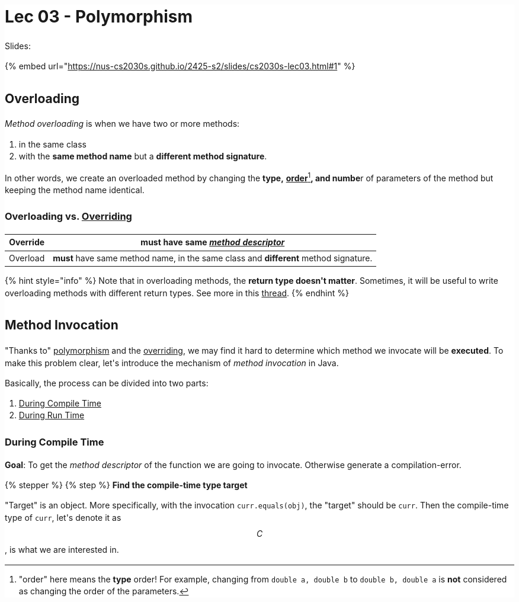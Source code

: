 # Lec  03 - Polymorphism

Slides:

{% embed url="https://nus-cs2030s.github.io/2425-s2/slides/cs2030s-lec03.html#1" %}

## Overloading

_Method overloading_ is when we have two or more methods:

1. in the same class
2. with the **same method name** but a **different method signature**.

In other words, we create an overloaded method by changing the **type,** [**order**](#user-content-fn-1)[^1]**, and numbe**r of parameters of the method but keeping the method name identical.

### Overloading vs. [Overriding](../lec-02-class-instance-methods-inheritance/#overriding)

| Override | **must** have same [_method descriptor_](../lec-02-class-instance-methods-inheritance/#method-signature-and-descriptor) |
| -------- | ----------------------------------------------------------------------------------------------------------------------- |
| Overload | **must** have same method name, in the same class and **different** method signature.                                   |

{% hint style="info" %}
Note that in overloading methods, the **return type doesn't matter**. Sometimes, it will be useful to write overloading methods with different return types. See more in this [thread](https://edstem.org/us/courses/72783/discussion/6049016?comment=14044537).
{% endhint %}

## Method Invocation

"Thanks to" [polymorphism](./#polymorphism) and the [overriding](../lec-02-class-instance-methods-inheritance/#overriding), we may find it hard to determine which method we invocate will be **executed**. To make this problem clear, let's introduce the mechanism of _method invocation_ in Java.

Basically, the process can be divided into two parts:

1. [During Compile Time](./#during-compile-time)
2. [During Run Time](./#during-run-time)

### During Compile Time

**Goal**: To get the _method descriptor_ of the function we are going to invocate. Otherwise generate a compilation-error.

{% stepper %}
{% step %}
**Find the compile-time type target**

"Target" is an object. More specifically, with the invocation `curr.equals(obj)`, the "target" should be `curr`. Then the compile-time type of `curr`, let's denote it as $$C$$, is what we are interested in.


[^1]: "order" here means the **type** order! For example, changing from `double a, double b` to `double b, double a` is **not** considered as changing the order of the parameters.
[^2]: The arguments should be **compile-time type** since during compile-time, we have no idea about the run-time.
[^3]: "cannot" doesn't mean the type must be exactly the same! Note that the subtype can be passed into its supertype!
[^4]: "type" is the synonym of "class" in Java
[^5]: I call them "similar" because they look very alike.
[^6]: This is the _dynamic binding_ we have introduced above.
[^7]: if you are not familiar with the idea that "type" is the synonym of "class", just take every "type" I have mentioned in this document as "class".
[^8]: which kind of error? Ask
[^9]: Here, essentially it is because to implement the interface, a concrete class must override the abstract method.
[^10]: Both explicitly and implicitly are not allowed.